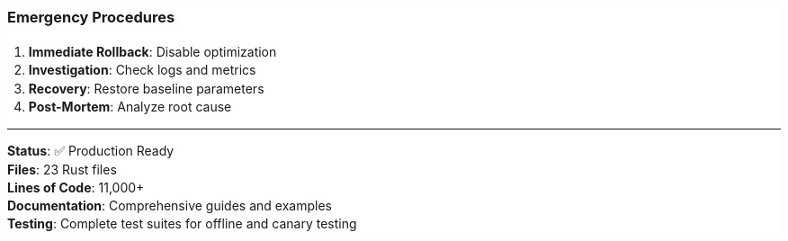 ### Emergency Procedures
1. **Immediate Rollback**: Disable optimization
2. **Investigation**: Check logs and metrics
3. **Recovery**: Restore baseline parameters
4. **Post-Mortem**: Analyze root cause

---

**Status**: ✅ Production Ready  
**Files**: 23 Rust files  
**Lines of Code**: 11,000+  
**Documentation**: Comprehensive guides and examples  
**Testing**: Complete test suites for offline and canary testing
